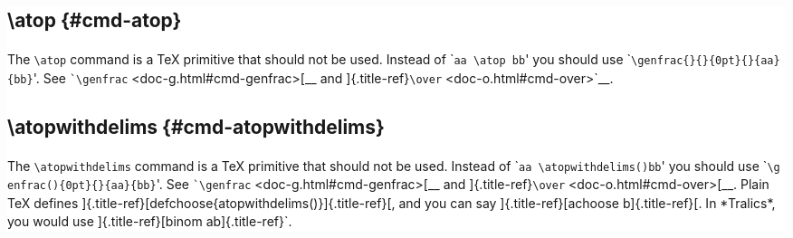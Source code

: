 \\atop {#cmd-atop}
------

The `\atop` command is a TeX primitive that should not be used. Instead
of \``aa \atop bb`\' you should use \``\genfrac{}{}{0pt}{}{aa}{bb}`\'.
See `` `\genfrac `` \<doc-g.html\#cmd-genfrac\>[\_\_ and
]{.title-ref}`\over` \<doc-o.html\#cmd-over\>\`\_\_.

\\atopwithdelims {#cmd-atopwithdelims}
----------------

The `\atopwithdelims` command is a TeX primitive that should not be
used. Instead of \``aa \atopwithdelims()bb`\' you should use
\``\genfrac(){0pt}{}{aa}{bb}`\'. See `` `\genfrac ``
\<doc-g.html\#cmd-genfrac\>[\_\_ and ]{.title-ref}`\over`
\<doc-o.html\#cmd-over\>[\_\_. Plain TeX defines
]{.title-ref}[defchoose{atopwithdelims()}]{.title-ref}[, and you can say
]{.title-ref}[achoose b]{.title-ref}[. In \*Tralics\*, you would use
]{.title-ref}[binom ab]{.title-ref}\`.
